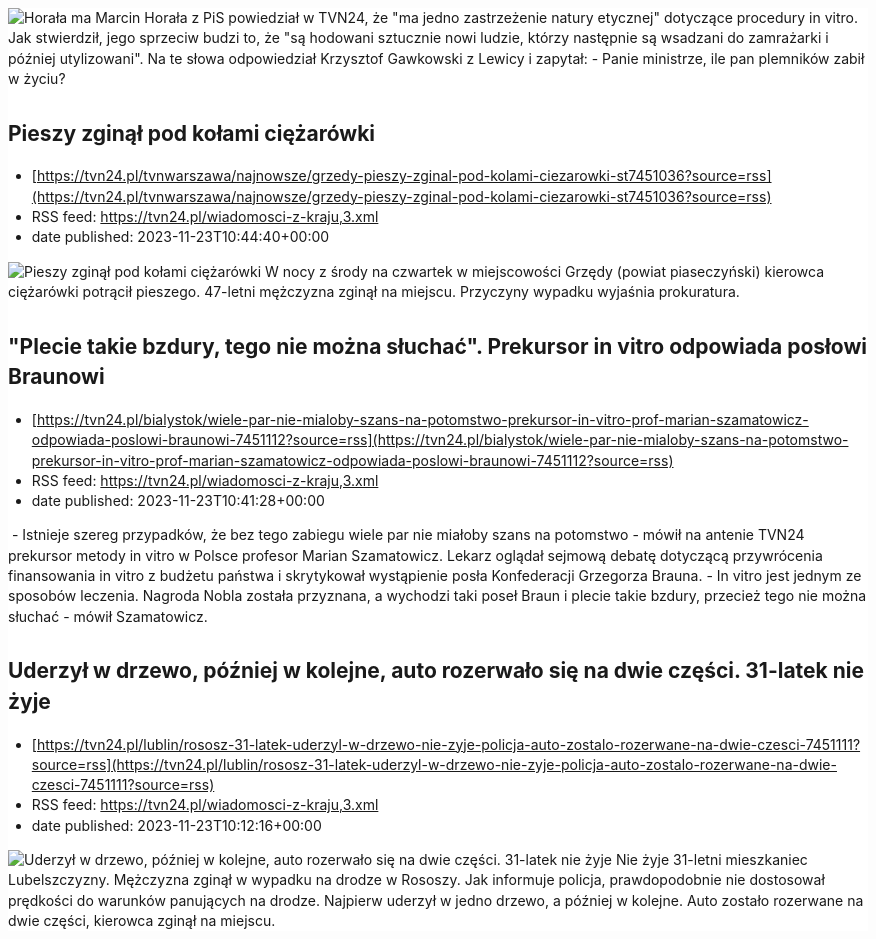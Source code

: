 <img alt="Horała ma " src="https://tvn24.pl/polska/cdn-zdjecie-h3hkhx-kropka-7451151/alternates/LANDSCAPE_1280" />
    Marcin Horała z PiS powiedział w TVN24, że "ma jedno zastrzeżenie natury etycznej" dotyczące procedury in vitro. Jak stwierdził, jego sprzeciw budzi to, że "są hodowani sztucznie nowi ludzie, którzy następnie są wsadzani do zamrażarki i później utylizowani". Na te słowa odpowiedział Krzysztof Gawkowski z Lewicy i zapytał: - Panie ministrze, ile pan plemników zabił w życiu?

## Pieszy zginął pod kołami ciężarówki
 - [https://tvn24.pl/tvnwarszawa/najnowsze/grzedy-pieszy-zginal-pod-kolami-ciezarowki-st7451036?source=rss](https://tvn24.pl/tvnwarszawa/najnowsze/grzedy-pieszy-zginal-pod-kolami-ciezarowki-st7451036?source=rss)
 - RSS feed: https://tvn24.pl/wiadomosci-z-kraju,3.xml
 - date published: 2023-11-23T10:44:40+00:00

<img alt="Pieszy zginął pod kołami ciężarówki" src="https://tvn24.pl/najnowsze/cdn-zdjecie-agp3a0-policja-zdjecie-ilustracyjne-7415782/alternates/LANDSCAPE_1280" />
    W nocy z środy na czwartek w miejscowości Grzędy (powiat piaseczyński) kierowca ciężarówki potrącił pieszego. 47-letni mężczyzna zginął na miejscu. Przyczyny wypadku wyjaśnia prokuratura.

## "Plecie takie bzdury, tego nie można słuchać". Prekursor in vitro odpowiada posłowi Braunowi
 - [https://tvn24.pl/bialystok/wiele-par-nie-mialoby-szans-na-potomstwo-prekursor-in-vitro-prof-marian-szamatowicz-odpowiada-poslowi-braunowi-7451112?source=rss](https://tvn24.pl/bialystok/wiele-par-nie-mialoby-szans-na-potomstwo-prekursor-in-vitro-prof-marian-szamatowicz-odpowiada-poslowi-braunowi-7451112?source=rss)
 - RSS feed: https://tvn24.pl/wiadomosci-z-kraju,3.xml
 - date published: 2023-11-23T10:41:28+00:00

<img alt="" src="https://tvn24.pl/najnowsze/cdn-zdjecie-pt5v7a-prekursor-metody-in-vitro-w-polsce-profesor-marian-szamatowicz-7451070/alternates/LANDSCAPE_1280" />
    - Istnieje szereg przypadków, że bez tego zabiegu wiele par nie miałoby szans na potomstwo - mówił na antenie TVN24 prekursor metody in vitro w Polsce profesor Marian Szamatowicz. Lekarz oglądał sejmową debatę dotyczącą przywrócenia finansowania in vitro z budżetu państwa i skrytykował wystąpienie posła Konfederacji Grzegorza Brauna. - In vitro jest jednym ze sposobów leczenia. Nagroda Nobla została przyznana, a wychodzi taki poseł Braun i plecie takie bzdury, przecież tego nie można słuchać - mówił Szamatowicz.

## Uderzył w drzewo, później w kolejne, auto rozerwało się na dwie części. 31-latek nie żyje
 - [https://tvn24.pl/lublin/rososz-31-latek-uderzyl-w-drzewo-nie-zyje-policja-auto-zostalo-rozerwane-na-dwie-czesci-7451111?source=rss](https://tvn24.pl/lublin/rososz-31-latek-uderzyl-w-drzewo-nie-zyje-policja-auto-zostalo-rozerwane-na-dwie-czesci-7451111?source=rss)
 - RSS feed: https://tvn24.pl/wiadomosci-z-kraju,3.xml
 - date published: 2023-11-23T10:12:16+00:00

<img alt="Uderzył w drzewo, później w kolejne, auto rozerwało się na dwie części. 31-latek nie żyje" src="https://tvn24.pl/najnowsze/cdn-zdjecie-1jv32b-zjechal-na-pobocze-uderzyl-w-drzewo-31-latek-nie-zyje-7451076/alternates/LANDSCAPE_1280" />
    Nie żyje 31-letni mieszkaniec Lubelszczyzny. Mężczyzna zginął w wypadku na drodze w Rososzy. Jak informuje policja, prawdopodobnie nie dostosował prędkości do warunków panujących na drodze. Najpierw uderzył w jedno drzewo, a później w kolejne. Auto zostało rozerwane na dwie części, kierowca zginął na miejscu.
